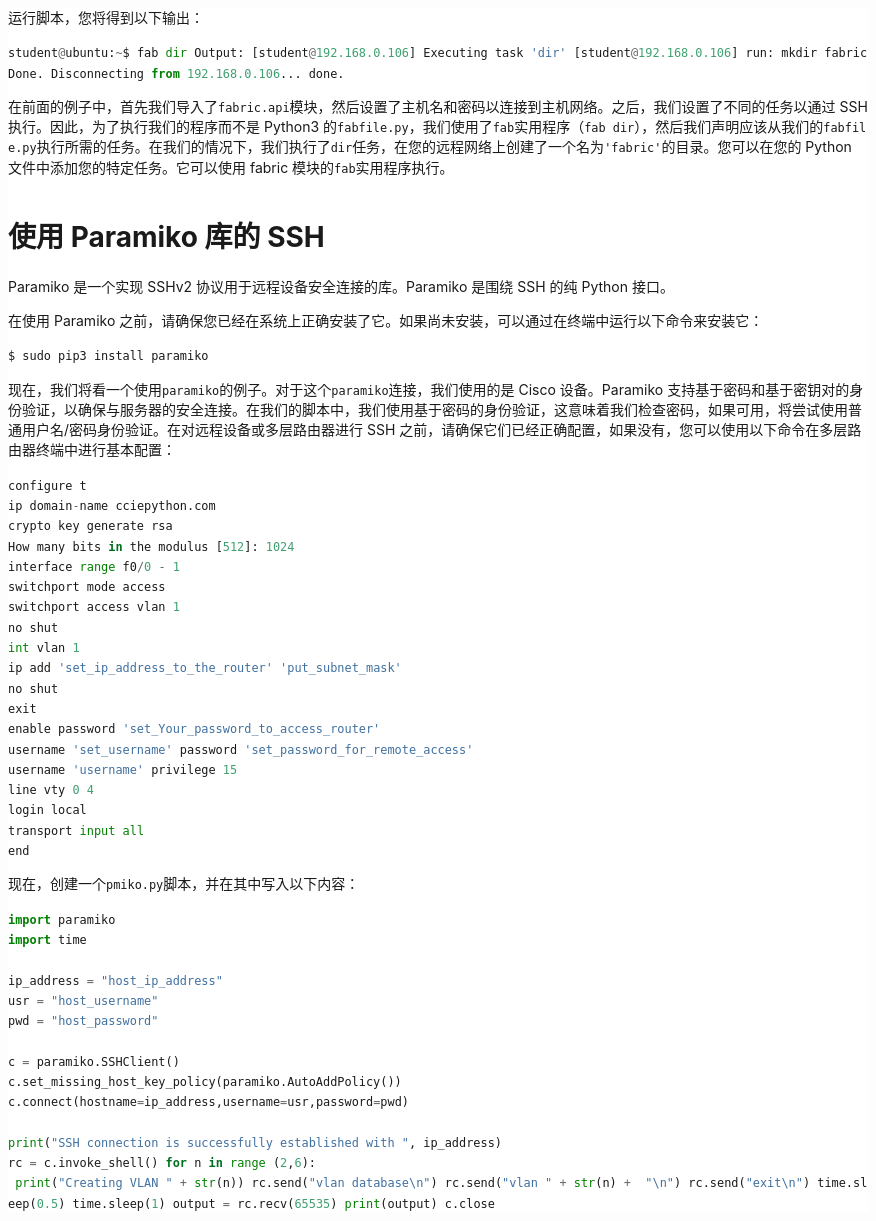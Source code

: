 运行脚本，您将得到以下输出：

```py
student@ubuntu:~$ fab dir Output: [student@192.168.0.106] Executing task 'dir' [student@192.168.0.106] run: mkdir fabric
Done. Disconnecting from 192.168.0.106... done.
```

在前面的例子中，首先我们导入了`fabric.api`模块，然后设置了主机名和密码以连接到主机网络。之后，我们设置了不同的任务以通过 SSH 执行。因此，为了执行我们的程序而不是 Python3 的`fabfile.py`，我们使用了`fab`实用程序（`fab dir`），然后我们声明应该从我们的`fabfile.py`执行所需的任务。在我们的情况下，我们执行了`dir`任务，在您的远程网络上创建了一个名为`'fabric'`的目录。您可以在您的 Python 文件中添加您的特定任务。它可以使用 fabric 模块的`fab`实用程序执行。

# 使用 Paramiko 库的 SSH

Paramiko 是一个实现 SSHv2 协议用于远程设备安全连接的库。Paramiko 是围绕 SSH 的纯 Python 接口。

在使用 Paramiko 之前，请确保您已经在系统上正确安装了它。如果尚未安装，可以通过在终端中运行以下命令来安装它：

```py
$ sudo pip3 install paramiko
```

现在，我们将看一个使用`paramiko`的例子。对于这个`paramiko`连接，我们使用的是 Cisco 设备。Paramiko 支持基于密码和基于密钥对的身份验证，以确保与服务器的安全连接。在我们的脚本中，我们使用基于密码的身份验证，这意味着我们检查密码，如果可用，将尝试使用普通用户名/密码身份验证。在对远程设备或多层路由器进行 SSH 之前，请确保它们已经正确配置，如果没有，您可以使用以下命令在多层路由器终端中进行基本配置：

```py
configure t
ip domain-name cciepython.com
crypto key generate rsa
How many bits in the modulus [512]: 1024
interface range f0/0 - 1
switchport mode access
switchport access vlan 1
no shut
int vlan 1
ip add 'set_ip_address_to_the_router' 'put_subnet_mask'
no shut
exit
enable password 'set_Your_password_to_access_router'
username 'set_username' password 'set_password_for_remote_access'
username 'username' privilege 15
line vty 0 4
login local
transport input all
end
```

现在，创建一个`pmiko.py`脚本，并在其中写入以下内容：

```py
import paramiko
import time

ip_address = "host_ip_address"
usr = "host_username"
pwd = "host_password"

c = paramiko.SSHClient()
c.set_missing_host_key_policy(paramiko.AutoAddPolicy())
c.connect(hostname=ip_address,username=usr,password=pwd)

print("SSH connection is successfully established with ", ip_address)
rc = c.invoke_shell() for n in range (2,6):
 print("Creating VLAN " + str(n)) rc.send("vlan database\n") rc.send("vlan " + str(n) +  "\n") rc.send("exit\n") time.sleep(0.5) time.sleep(1) output = rc.recv(65535) print(output) c.close
```
